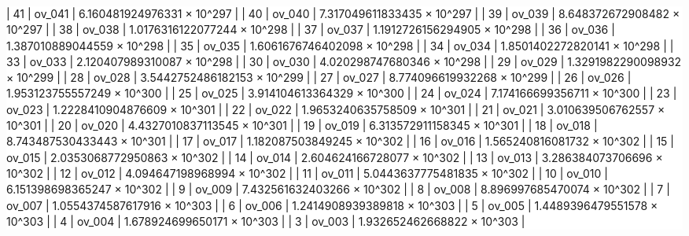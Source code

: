 | 41 | ov_041 | 6.160481924976331 × 10^297 |
| 40 | ov_040 | 7.317049611833435 × 10^297 |
| 39 | ov_039 | 8.648372672908482 × 10^297 |
| 38 | ov_038 | 1.0176316122077244 × 10^298 |
| 37 | ov_037 | 1.1912726156294905 × 10^298 |
| 36 | ov_036 | 1.387010889044559 × 10^298 |
| 35 | ov_035 | 1.6061676746402098 × 10^298 |
| 34 | ov_034 | 1.8501402272820141 × 10^298 |
| 33 | ov_033 | 2.120407989310087 × 10^298 |
| 30 | ov_030 | 4.020298747680346 × 10^298 |
| 29 | ov_029 | 1.3291982290098932 × 10^299 |
| 28 | ov_028 | 3.5442752486182153 × 10^299 |
| 27 | ov_027 | 8.774096619932268 × 10^299 |
| 26 | ov_026 | 1.953123755557249 × 10^300 |
| 25 | ov_025 | 3.914104613364329 × 10^300 |
| 24 | ov_024 | 7.174166699356711 × 10^300 |
| 23 | ov_023 | 1.2228410904876609 × 10^301 |
| 22 | ov_022 | 1.9653240635758509 × 10^301 |
| 21 | ov_021 | 3.010639506762557 × 10^301 |
| 20 | ov_020 | 4.4327010837113545 × 10^301 |
| 19 | ov_019 | 6.313572911158345 × 10^301 |
| 18 | ov_018 | 8.743487530433443 × 10^301 |
| 17 | ov_017 | 1.182087503849245 × 10^302 |
| 16 | ov_016 | 1.565240816081732 × 10^302 |
| 15 | ov_015 | 2.0353068772950863 × 10^302 |
| 14 | ov_014 | 2.604624166728077 × 10^302 |
| 13 | ov_013 | 3.286384073706696 × 10^302 |
| 12 | ov_012 | 4.094647198968994 × 10^302 |
| 11 | ov_011 | 5.0443637775481835 × 10^302 |
| 10 | ov_010 | 6.151398698365247 × 10^302 |
| 9 | ov_009 | 7.432561632403266 × 10^302 |
| 8 | ov_008 | 8.896997685470074 × 10^302 |
| 7 | ov_007 | 1.0554374587617916 × 10^303 |
| 6 | ov_006 | 1.2414908939389818 × 10^303 |
| 5 | ov_005 | 1.4489396479551578 × 10^303 |
| 4 | ov_004 | 1.678924699650171 × 10^303 |
| 3 | ov_003 | 1.932652462668822 × 10^303 |